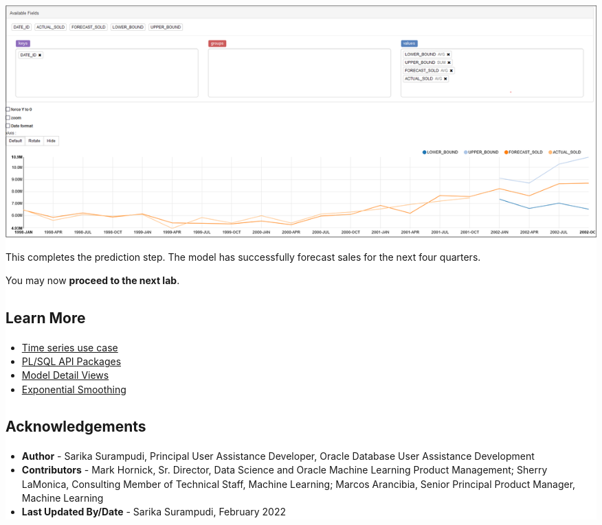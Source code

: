  ![A visual representation of the forecast](images/timeseries-forecast-graph.png)



This completes the prediction step. The model has successfully forecast sales for the next four quarters.

You may now **proceed to the next lab**.


## Learn More


* [Time series use case](https://docs.oracle.com/en/database/oracle/machine-learning/oml4sql/21/mlsql/time-series.html#GUID-B5AF253F-DF52-416C-A621-0B7F6ECFFF7E)
* [PL/SQL API Packages](https://docs.oracle.com/en/database/oracle/machine-learning/oml4sql/21/dmapi/DBMS_DATA_MINING.html#GUID-7B9145D4-831F-46B3-977F-01AF77ACA4A1)
* [Model Detail Views](https://docs.oracle.com/en/database/oracle/machine-learning/oml4sql/21/dmapi/model-detail-views.html#GUID-AF7C531D-5327-4456-854C-9D6424C5F9EC)
* [Exponential Smoothing](https://docs.oracle.com/en/database/oracle/machine-learning/oml4sql/21/dmcon/expnential-smoothing.html#GUID-65C7E533-E403-4F71-A5FE-EC034745904F)


## Acknowledgements
* **Author** - Sarika Surampudi, Principal User Assistance Developer, Oracle Database User Assistance Development
* **Contributors** -  Mark Hornick, Sr. Director, Data Science and Oracle Machine Learning Product Management; Sherry LaMonica, Consulting Member of Technical Staff, Machine Learning;  Marcos Arancibia, Senior Principal Product Manager, Machine Learning
* **Last Updated By/Date** - Sarika Surampudi, February 2022

